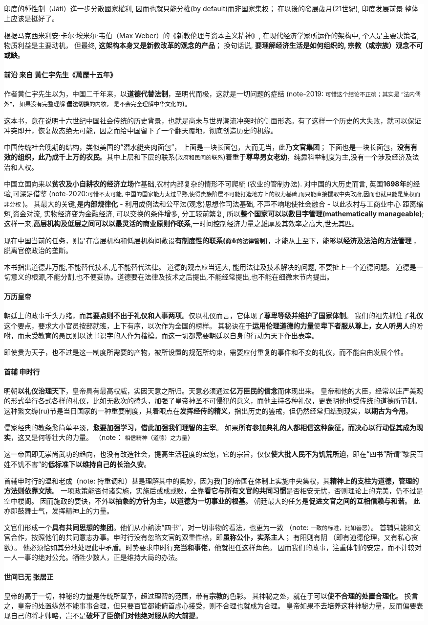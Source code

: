 
印度的種性制（Jāti）進一步分散國家權利, 因而也就只能分權(by default)而非国家集权； 在以後的發展歲月(21世紀), 印度发展前景 整体上应该是挺好了。


根据马克西米利安·卡尔·埃米尔·韦伯（Max Weber）的《新教伦理与资本主义精神》, 在现代经济学家所运作的架构中, 个人是主要决策者, 物质利益是主要动机， 但最终, **这架构本身又是新教改革的观念的产品**；  换句话说, **要理解经济生活是如何组织的, 宗教（或宗族）观念不可或缺**。  

####  前沿 来自 黃仁宇先生《萬歷十五年》
作者黄仁宇先生以为，中国二千年来，以**道德代替法制**，至明代而极，这就是一切问题的症结 (note-2019: <small>可惜这个结论不正确；其实是 “法内儒外”， 如果没有完整理解 **儒法切换**的内核， 是不会完全理解中华文化的</small>)。

这本书，意在说明十六世纪中国社会传统的历史背景，也就是尚未与世界潮流冲突时的侧面形态。有了这样一个历史的大失败，就可以保证冲突即开，恢复故态绝无可能，因之而给中国留下了一个翻天覆地，彻底创造历史的机缘。

中国传统社会晚期的结构，类似美国的“潜水艇夹肉面包”， 上面是一块长面包，大而无当，此乃**文官集团**； 下面也是一块长面包，**没有有效的组织，此乃成千上万的农民**。其中上层和下层的联系(<small>政府和民间的联系</small>)着重于**尊卑男女老幼**，纯靠科举制度为主,没有一个涉及经济及法治和人权。

中国立国向来以**贫农及小自耕农的经济立场**作基础,农村内部复杂的情形不可爬梳 (农业的管制办法).  对中国的大历史而言, 英国**1698年**的经验,可深足借鉴 (note-2020:<small>可惜不太可能, 中国的国家能力太过早熟,使得贵族阶层不可能打造地方上的权力基础,而只能直接攫取中央政府,因而也就只能是集权而非分权 </small>)。 其最大的关键,是**内部规律化** - 利用成例法和公平法(观念)思想作司法基础, 不声不响地使社会融合 - 以此农村与工商业中心 距离缩短,资金对流, 实物经济变为金融经济, 可以交换的条件增多, 分工较前繁复, 所以**整个国家可以以数目字管理(mathematically manageable)**; 这样一来,**高层机构及低层之间可以以最灵活的商业原则作联系**,一时间控制经济力量之雄厚及其效率之高大,世无其匹。

现在中国当前的任务，则是在高层机构和低层机构间敷设**有制度性的联系(<small>商业的法律管制</small>)**，才能从上至下，能够**以经济及法治的方法管理**  ，脱离官僚政治的垄断。


本书指出道德非万能,不能替代技术,尤不能替代法律。 道德的观点应当远大, 能用法律及技术解决的问题, 不要扯上一个道德问题。 道德是一切意义的根源,不能分割,也不便妥协。道德要在法律及技术之后提出,不能经常提出,也不能在细微末节内提出。


#### 万历皇帝

朝廷上的政事千头万绪，而其**要点则不出于礼仪和人事两项**。仅以礼仪而言，它体现了**尊卑等级并维护了国家体制**。 我们的祖先抓住了**礼仪**这个要点，要求大小官员按部就班，上下有序，以次作为全国的榜样。  其秘诀在于**运用伦理道德的力量**使**卑下者服从尊上，女人听男人**的吩咐，而未受教育的愚民则以读书识字的人作为楷模。而这一切都需要朝廷以自身的行动为天下作出表率。

即使贵为天子，也不过是这一制度所需要的产物，被所设置的规范所约束，需要应付重复的事件和不变的礼仪，而不能自由发展个性。

#### 首辅 申时行

明朝**以礼仪治理天下**，皇帝具有最高权威，实因天意之所归。天意必须通过**亿万臣民的信念**而体现出来。 皇帝和他的大臣，经常以庄严美观的形式举行各式各样的礼仪，比如无数次的磕头，加强了皇帝神圣不可侵犯的意义，而他主持各种礼仪，更表明他也受传统的道德所节制。 这种繁文缛(ru)节是当日国家的一种重要制度，其着眼点在**发挥经传的精义**，指出历史的鉴戒，但仍然经常归结到现实，**以期古为今用**。


儒家经典的教条愈简单平淡，**愈要加强学习，借此加强我们理智的主宰**。 如果**所有参加典礼的人都相信这种象征，而决心以行动促其成为现实**，这又是何等壮大的力量。   （note： <small>相信精神（道德）之力量</small>）


这一帝国即无崇尚武功的趋向，也没有改造社会，提高生活程度的宏愿，它的宗旨，仅仅**使大批人民不为饥荒所迫**，即在“四书”所谓“黎民百姓不饥不害”的**低标准下以维持自己的长治久安**。

首辅申时行的温和老成（note: 持重调和）甚是理解其中的奥妙，因为我们的帝国在体制上实施中央集权，其**精神上的支柱为道德，管理的方法则依靠文牍**。 一项政策能否付诸实施，实施后或成或败，全靠**看它与所有文官的共同习惯**是否相安无忧，否则理论上的完美，仍不过是空中楼阁。 因而施政的要诀，不外**以抽象的方针为主，以道德为一切事业的根基**。 朝廷最大的任务是**促进文官之间的互相信赖与和谐**。 此亦即鼓舞士气，发挥精神上的力量。

文官们形成一个**具有共同思想的集团**。他们从小熟读“四书”，对一切事物的看法，也更为一致 （note: <small>一致的标准，比如善恶</small>）。 首辅只能和文官合作，按照他们的共同意志办事。申时行没有忽略文官的双重性格，即**虽称公仆，实系主人**； 有阳则有阴 （即有道德伦理，又有私心贪欲）。 他必须恰如其分地处理此中矛盾。时势要求申时行**充当和事佬**，他就担任这样角色。 因而我们的政事，注重体制的安定，而不计较对一人一事的绝对公允。牺牲少数人，正是维持大局的办法。

#### 世间已无 张居正

皇帝的高于一切，神秘的力量是传统所赋予，超过理智的范围，带有**宗教**的色彩。 其神秘之处，就在于可以**使不合理的处置合理化**。 换言之，皇帝的处置纵然不能事事合理，但只要百官都能俯首虚心接受，则不合理也就成为合理。 皇帝如果不去培养这种神秘力量，反而偏要表现自己的将才帅略，岂不是**破坏了臣僚们对他绝对服从的大前提**。
